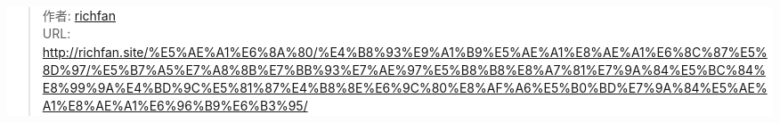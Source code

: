 > 作者: [richfan](https://richfan.site/)  
> URL: http://richfan.site/%E5%AE%A1%E6%8A%80/%E4%B8%93%E9%A1%B9%E5%AE%A1%E8%AE%A1%E6%8C%87%E5%8D%97/%E5%B7%A5%E7%A8%8B%E7%BB%93%E7%AE%97%E5%B8%B8%E8%A7%81%E7%9A%84%E5%BC%84%E8%99%9A%E4%BD%9C%E5%81%87%E4%B8%8E%E6%9C%80%E8%AF%A6%E5%B0%BD%E7%9A%84%E5%AE%A1%E8%AE%A1%E6%96%B9%E6%B3%95/  

